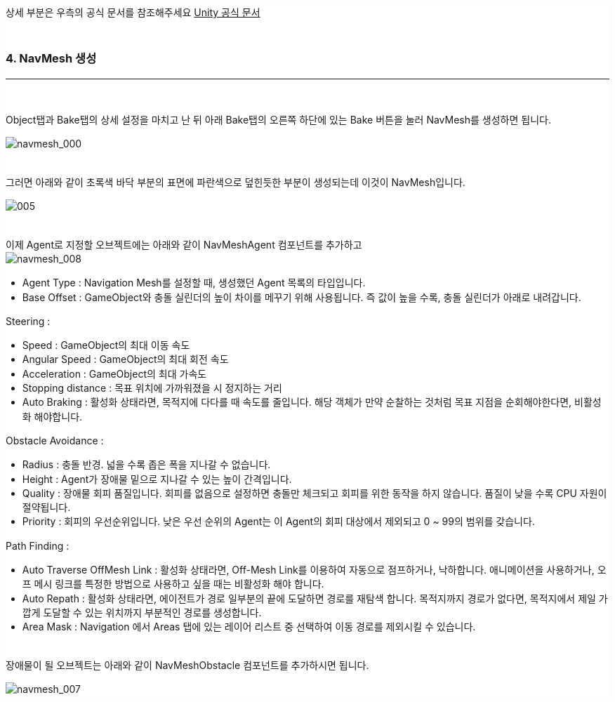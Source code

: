 상세 부분은 우측의 공식 문서를 참조해주세요 [Unity 공식 문서](https://docs.unity3d.com/kr/2021.3/Manual/nav-AdvancedSettings.html) <br><br>


### 4. NavMesh 생성
---
<br>

Object탭과 Bake탭의 상세 설정을 마치고 난 뒤 아래 Bake탭의 오른쪽 하단에 있는 Bake 버튼을 눌러 NavMesh를 생성하면 됩니다.<br>

![navmesh_000](https://user-images.githubusercontent.com/40765022/233086264-807b1031-56db-48e1-8639-9eedf84397ac.png) <br><br>




그러면 아래와 같이 초록색 바닥 부분의 표면에 파란색으로 덮힌듯한 부분이 생성되는데 이것이 NavMesh입니다. <br>

![005](https://user-images.githubusercontent.com/40765022/233088046-d2b814c8-03f7-410d-902c-c370273d7357.png) <br><br>




이제 Agent로 지정할 오브젝트에는 아래와 같이 NavMeshAgent 컴포넌트를 추가하고<br>
![navmesh_008](https://user-images.githubusercontent.com/40765022/233378576-cc4eada3-4581-48d1-960a-35f634a74c86.png)<br>


- Agent Type : Navigation Mesh를 설정할 때, 생성했던 Agent 목록의 타입입니다.
- Base Offset : GameObject와 충돌 실린더의 높이 차이를 메꾸기 위해 사용됩니다. 
                즉 값이 높을 수록, 충돌 실린더가 아래로 내려갑니다.

Steering : 
- Speed : GameObject의 최대 이동 속도
- Angular Speed : GameObject의 최대 회전 속도
- Acceleration : GameObject의 최대 가속도
- Stopping distance : 목표 위치에 가까워졌을 시 정지하는 거리
-  Auto Braking : 활성화 상태라면, 목적지에 다다를 때 속도를 줄입니다.
                  해당 객체가 만약 순찰하는 것처럼 목표 지점을 순회해야한다면, 비활성화 해야합니다.


Obstacle Avoidance : 
- Radius : 충돌 반경. 넓을 수록 좁은 폭을 지나갈 수 없습니다.
- Height : Agent가 장애물 밑으로 지나갈 수 있는 높이 간격입니다.
- Quality : 장애물 회피 품질입니다. 회피를 없음으로 설정하면 충돌만 체크되고 회피를 위한 동작을 하지 않습니다. 품질이 낮을 수록 CPU 자원이 절약됩니다.
- Priority : 회피의 우선순위입니다. 낮은 우선 순위의 Agent는 이 Agent의 회피 대상에서 제외되고 0 ~ 99의 범위를 갖습니다.


Path Finding : 
- Auto Traverse OffMesh Link : 활성화 상태라면, Off-Mesh Link를 이용하여 자동으로 점프하거나, 낙하합니다. 애니메이션을 사용하거나, 오프 메시 링크를 특정한 방법으로 사용하고 싶을 때는 비활성화 해야 합니다.
- Auto Repath : 활성화 상태라면, 에이전트가 경로 일부분의 끝에 도달하면 경로를 재탐색 합니다. 목적지까지 경로가 없다면, 목적지에서 제일 가깝게 도달할 수 있는 위치까지 부분적인 경로를 생성합니다.
- Area Mask : Navigation 에서 Areas 탭에 있는 레이어 리스트 중 선택하여 이동 경로를 제외시킬 수 있습니다.



<br>
장애물이 될 오브젝트는 아래와 같이 NavMeshObstacle 컴포넌트를 추가하시면 됩니다.<br>

![navmesh_007](https://user-images.githubusercontent.com/40765022/233378568-6a732055-48cd-4e50-975b-92b5ac4560c9.png)<br>
